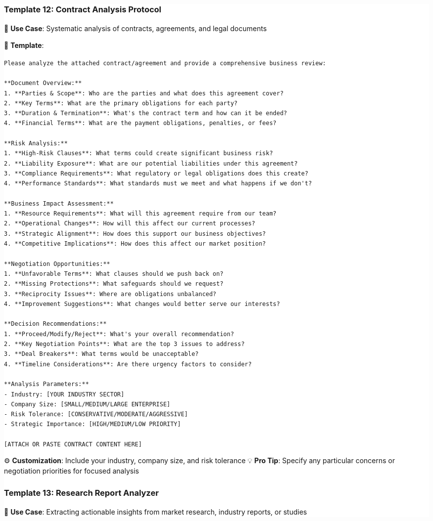 ### **Template 12: Contract Analysis Protocol**
🎯 **Use Case**: Systematic analysis of contracts, agreements, and legal documents

📝 **Template**:
```
Please analyze the attached contract/agreement and provide a comprehensive business review:

**Document Overview:**
1. **Parties & Scope**: Who are the parties and what does this agreement cover?
2. **Key Terms**: What are the primary obligations for each party?
3. **Duration & Termination**: What's the contract term and how can it be ended?
4. **Financial Terms**: What are the payment obligations, penalties, or fees?

**Risk Analysis:**
1. **High-Risk Clauses**: What terms could create significant business risk?
2. **Liability Exposure**: What are our potential liabilities under this agreement?
3. **Compliance Requirements**: What regulatory or legal obligations does this create?
4. **Performance Standards**: What standards must we meet and what happens if we don't?

**Business Impact Assessment:**
1. **Resource Requirements**: What will this agreement require from our team?
2. **Operational Changes**: How will this affect our current processes?
3. **Strategic Alignment**: How does this support our business objectives?
4. **Competitive Implications**: How does this affect our market position?

**Negotiation Opportunities:**
1. **Unfavorable Terms**: What clauses should we push back on?
2. **Missing Protections**: What safeguards should we request?
3. **Reciprocity Issues**: Where are obligations unbalanced?
4. **Improvement Suggestions**: What changes would better serve our interests?

**Decision Recommendations:**
1. **Proceed/Modify/Reject**: What's your overall recommendation?
2. **Key Negotiation Points**: What are the top 3 issues to address?
3. **Deal Breakers**: What terms would be unacceptable?
4. **Timeline Considerations**: Are there urgency factors to consider?

**Analysis Parameters:**
- Industry: [YOUR INDUSTRY SECTOR]
- Company Size: [SMALL/MEDIUM/LARGE ENTERPRISE]
- Risk Tolerance: [CONSERVATIVE/MODERATE/AGGRESSIVE]
- Strategic Importance: [HIGH/MEDIUM/LOW PRIORITY]

[ATTACH OR PASTE CONTRACT CONTENT HERE]
```

⚙️ **Customization**: Include your industry, company size, and risk tolerance
💡 **Pro Tip**: Specify any particular concerns or negotiation priorities for focused analysis

### **Template 13: Research Report Analyzer**
🎯 **Use Case**: Extracting actionable insights from market research, industry reports, or studies
